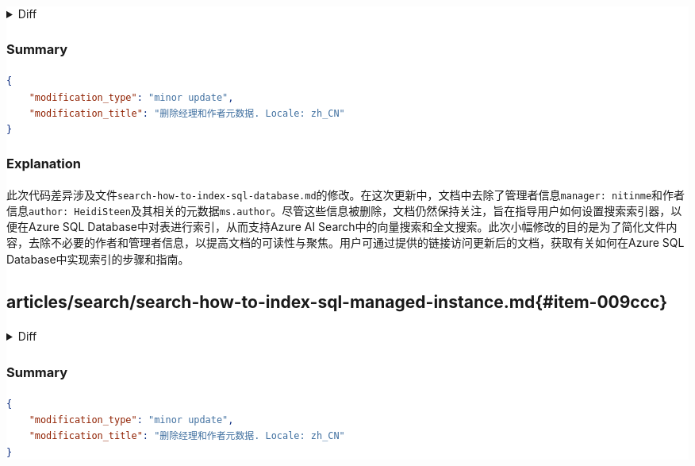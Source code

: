 <details><summary>Diff</summary></details>

### Summary

```json
{
    "modification_type": "minor update",
    "modification_title": "删除经理和作者元数据. Locale: zh_CN"
}
```

### Explanation
此次代码差异涉及文件`search-how-to-index-sql-database.md`的修改。在这次更新中，文档中去除了管理者信息`manager: nitinme`和作者信息`author: HeidiSteen`及其相关的元数据`ms.author`。尽管这些信息被删除，文档仍然保持关注，旨在指导用户如何设置搜索索引器，以便在Azure SQL Database中对表进行索引，从而支持Azure AI Search中的向量搜索和全文搜索。此次小幅修改的目的是为了简化文件内容，去除不必要的作者和管理者信息，以提高文档的可读性与聚焦。用户可通过提供的链接访问更新后的文档，获取有关如何在Azure SQL Database中实现索引的步骤和指南。

## articles/search/search-how-to-index-sql-managed-instance.md{#item-009ccc}

<details><summary>Diff</summary></details>

### Summary

```json
{
    "modification_type": "minor update",
    "modification_title": "删除经理和作者元数据. Locale: zh_CN"
}
```
